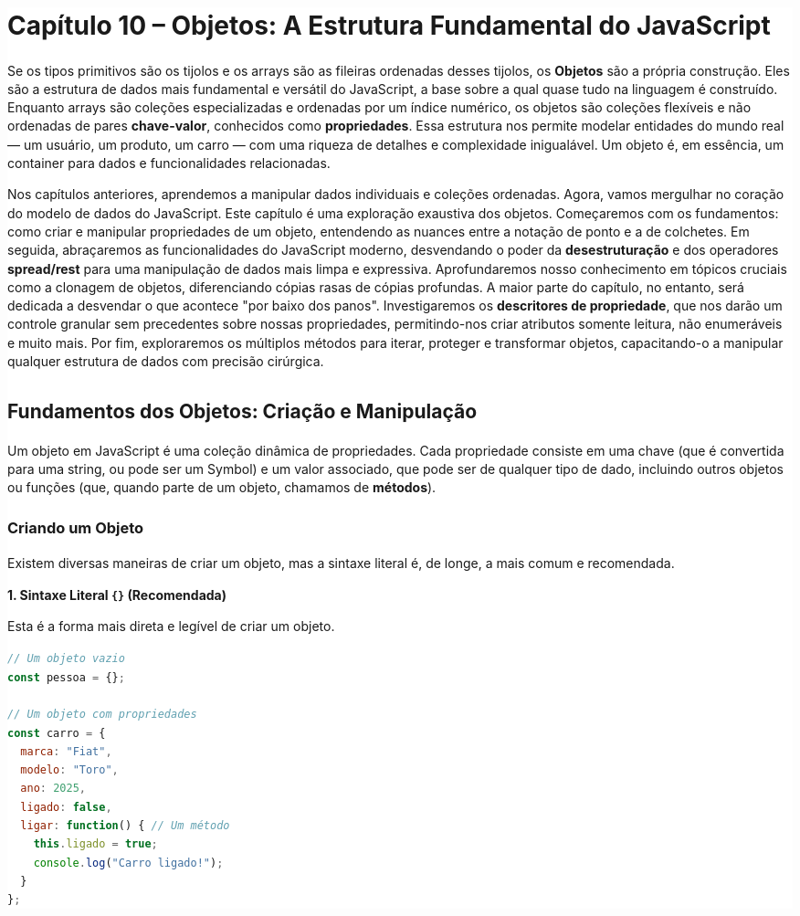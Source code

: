 # Capítulo 10 – Objetos: A Estrutura Fundamental do JavaScript

Se os tipos primitivos são os tijolos e os arrays são as fileiras ordenadas desses tijolos, os **Objetos** são a própria construção. Eles são a estrutura de dados mais fundamental e versátil do JavaScript, a base sobre a qual quase tudo na linguagem é construído. Enquanto arrays são coleções especializadas e ordenadas por um índice numérico, os objetos são coleções flexíveis e não ordenadas de pares **chave-valor**, conhecidos como **propriedades**. Essa estrutura nos permite modelar entidades do mundo real — um usuário, um produto, um carro — com uma riqueza de detalhes e complexidade inigualável. Um objeto é, em essência, um container para dados e funcionalidades relacionadas.

Nos capítulos anteriores, aprendemos a manipular dados individuais e coleções ordenadas. Agora, vamos mergulhar no coração do modelo de dados do JavaScript. Este capítulo é uma exploração exaustiva dos objetos. Começaremos com os fundamentos: como criar e manipular propriedades de um objeto, entendendo as nuances entre a notação de ponto e a de colchetes. Em seguida, abraçaremos as funcionalidades do JavaScript moderno, desvendando o poder da **desestruturação** e dos operadores **spread/rest** para uma manipulação de dados mais limpa e expressiva. Aprofundaremos nosso conhecimento em tópicos cruciais como a clonagem de objetos, diferenciando cópias rasas de cópias profundas. A maior parte do capítulo, no entanto, será dedicada a desvendar o que acontece "por baixo dos panos". Investigaremos os **descritores de propriedade**, que nos darão um controle granular sem precedentes sobre nossas propriedades, permitindo-nos criar atributos somente leitura, não enumeráveis e muito mais. Por fim, exploraremos os múltiplos métodos para iterar, proteger e transformar objetos, capacitando-o a manipular qualquer estrutura de dados com precisão cirúrgica.

## Fundamentos dos Objetos: Criação e Manipulação

Um objeto em JavaScript é uma coleção dinâmica de propriedades. Cada propriedade consiste em uma chave (que é convertida para uma string, ou pode ser um Symbol) e um valor associado, que pode ser de qualquer tipo de dado, incluindo outros objetos ou funções (que, quando parte de um objeto, chamamos de **métodos**).

### Criando um Objeto

Existem diversas maneiras de criar um objeto, mas a sintaxe literal é, de longe, a mais comum e recomendada.

**1. Sintaxe Literal `{}` (Recomendada)**

Esta é a forma mais direta e legível de criar um objeto.

```js
// Um objeto vazio
const pessoa = {};

// Um objeto com propriedades
const carro = {
  marca: "Fiat",
  modelo: "Toro",
  ano: 2025,
  ligado: false,
  ligar: function() { // Um método
    this.ligado = true;
    console.log("Carro ligado!");
  }
};
```
